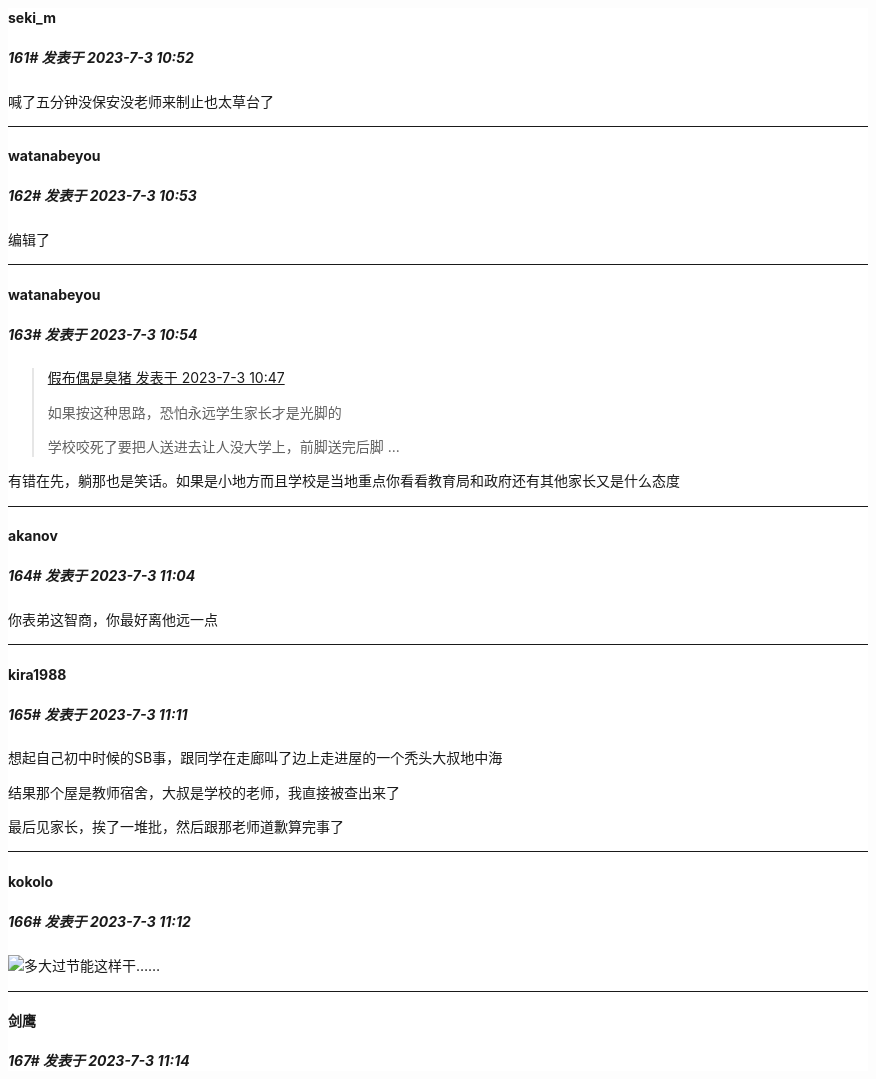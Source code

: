 ####  seki_m  
##### 161#       发表于 2023-7-3 10:52

喊了五分钟没保安没老师来制止也太草台了

*****

####  watanabeyou  
##### 162#       发表于 2023-7-3 10:53

编辑了

*****

####  watanabeyou  
##### 163#       发表于 2023-7-3 10:54

<blockquote><a href="httphttps://bbs.saraba1st.com/2b/forum.php?mod=redirect&amp;goto=findpost&amp;pid=61527404&amp;ptid=2142685" target="_blank">假布偶是臭猪 发表于 2023-7-3 10:47</a>

如果按这种思路，恐怕永远学生家长才是光脚的

学校咬死了要把人送进去让人没大学上，前脚送完后脚 ...</blockquote>
有错在先，躺那也是笑话。如果是小地方而且学校是当地重点你看看教育局和政府还有其他家长又是什么态度


*****

####  akanov  
##### 164#       发表于 2023-7-3 11:04

你表弟这智商，你最好离他远一点


*****

####  kira1988  
##### 165#       发表于 2023-7-3 11:11

想起自己初中时候的SB事，跟同学在走廊叫了边上走进屋的一个秃头大叔地中海

结果那个屋是教师宿舍，大叔是学校的老师，我直接被查出来了

最后见家长，挨了一堆批，然后跟那老师道歉算完事了

*****

####  kokolo  
##### 166#       发表于 2023-7-3 11:12

<img src="https://static.saraba1st.com/image/smiley/face2017/001.png" referrerpolicy="no-referrer">多大过节能这样干……

*****

####  剑鹰  
##### 167#       发表于 2023-7-3 11:14

